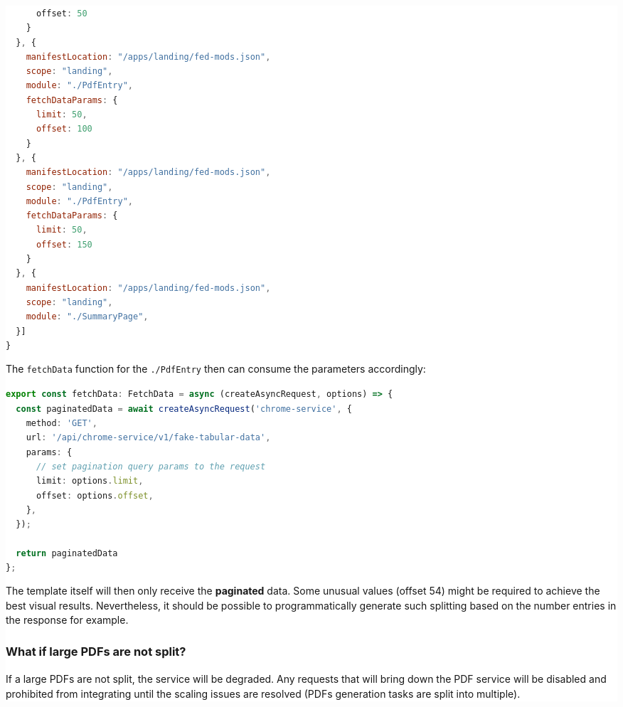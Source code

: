 ```js
      offset: 50
    }
  }, {
    manifestLocation: "/apps/landing/fed-mods.json",
    scope: "landing",
    module: "./PdfEntry",
    fetchDataParams: {
      limit: 50,
      offset: 100
    }
  }, {
    manifestLocation: "/apps/landing/fed-mods.json",
    scope: "landing",
    module: "./PdfEntry",
    fetchDataParams: {
      limit: 50,
      offset: 150
    }
  }, {
    manifestLocation: "/apps/landing/fed-mods.json",
    scope: "landing",
    module: "./SummaryPage",
  }]
}
```

The `fetchData` function for the `./PdfEntry` then can consume the parameters accordingly:

```ts
export const fetchData: FetchData = async (createAsyncRequest, options) => {
  const paginatedData = await createAsyncRequest('chrome-service', {
    method: 'GET',
    url: '/api/chrome-service/v1/fake-tabular-data',
    params: {
      // set pagination query params to the request
      limit: options.limit,
      offset: options.offset,
    },
  });

  return paginatedData
};
```

The template itself will then only receive the **paginated** data. Some unusual values (offset 54) might be required to achieve the best visual results. Nevertheless, it should be possible to programmatically generate such splitting based on the number entries in the response for example.

### What if large PDFs are not split?

If a large PDFs are not split, the service will be degraded. Any requests that will bring down the PDF service will be disabled and prohibited from integrating until the scaling issues are resolved (PDFs generation tasks are split into multiple).
